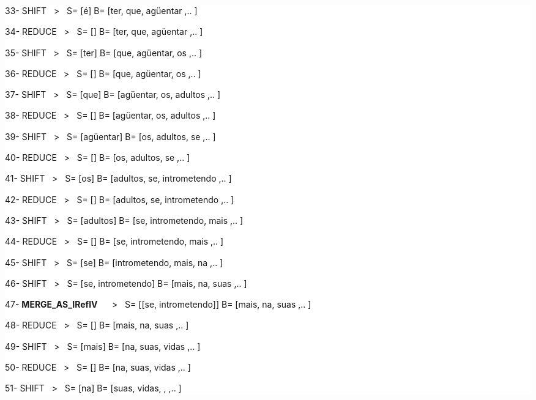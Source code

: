 

33- SHIFT&nbsp;&nbsp;&nbsp;>&nbsp;&nbsp;&nbsp;S= [é]   B= [ter, que, agüentar ,.. ]



34- REDUCE&nbsp;&nbsp;&nbsp;>&nbsp;&nbsp;&nbsp;S= []   B= [ter, que, agüentar ,.. ]



35- SHIFT&nbsp;&nbsp;&nbsp;>&nbsp;&nbsp;&nbsp;S= [ter]   B= [que, agüentar, os ,.. ]



36- REDUCE&nbsp;&nbsp;&nbsp;>&nbsp;&nbsp;&nbsp;S= []   B= [que, agüentar, os ,.. ]



37- SHIFT&nbsp;&nbsp;&nbsp;>&nbsp;&nbsp;&nbsp;S= [que]   B= [agüentar, os, adultos ,.. ]



38- REDUCE&nbsp;&nbsp;&nbsp;>&nbsp;&nbsp;&nbsp;S= []   B= [agüentar, os, adultos ,.. ]



39- SHIFT&nbsp;&nbsp;&nbsp;>&nbsp;&nbsp;&nbsp;S= [agüentar]   B= [os, adultos, se ,.. ]



40- REDUCE&nbsp;&nbsp;&nbsp;>&nbsp;&nbsp;&nbsp;S= []   B= [os, adultos, se ,.. ]



41- SHIFT&nbsp;&nbsp;&nbsp;>&nbsp;&nbsp;&nbsp;S= [os]   B= [adultos, se, intrometendo ,.. ]



42- REDUCE&nbsp;&nbsp;&nbsp;>&nbsp;&nbsp;&nbsp;S= []   B= [adultos, se, intrometendo ,.. ]



43- SHIFT&nbsp;&nbsp;&nbsp;>&nbsp;&nbsp;&nbsp;S= [adultos]   B= [se, intrometendo, mais ,.. ]



44- REDUCE&nbsp;&nbsp;&nbsp;>&nbsp;&nbsp;&nbsp;S= []   B= [se, intrometendo, mais ,.. ]



45- SHIFT&nbsp;&nbsp;&nbsp;>&nbsp;&nbsp;&nbsp;S= [se]   B= [intrometendo, mais, na ,.. ]



46- SHIFT&nbsp;&nbsp;&nbsp;>&nbsp;&nbsp;&nbsp;S= [se, intrometendo]   B= [mais, na, suas ,.. ]



47- **MERGE_AS_IReflV**&nbsp;&nbsp;&nbsp;&nbsp;&nbsp;&nbsp;>&nbsp;&nbsp;&nbsp;S= [[se, intrometendo]]   B= [mais, na, suas ,.. ]



48- REDUCE&nbsp;&nbsp;&nbsp;>&nbsp;&nbsp;&nbsp;S= []   B= [mais, na, suas ,.. ]



49- SHIFT&nbsp;&nbsp;&nbsp;>&nbsp;&nbsp;&nbsp;S= [mais]   B= [na, suas, vidas ,.. ]



50- REDUCE&nbsp;&nbsp;&nbsp;>&nbsp;&nbsp;&nbsp;S= []   B= [na, suas, vidas ,.. ]



51- SHIFT&nbsp;&nbsp;&nbsp;>&nbsp;&nbsp;&nbsp;S= [na]   B= [suas, vidas, , ,.. ]
